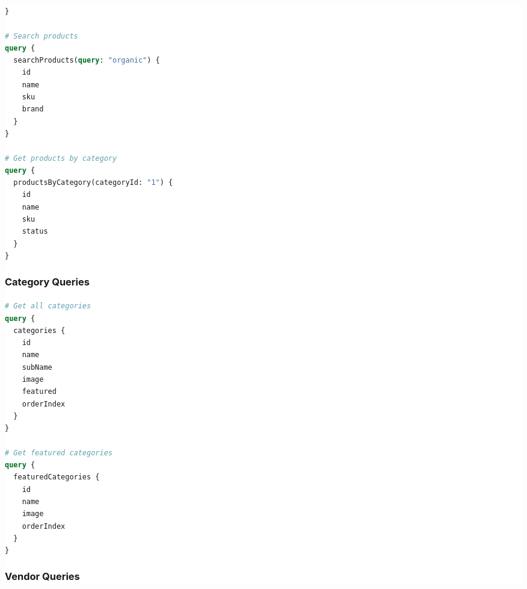 ```graphql
}

# Search products
query {
  searchProducts(query: "organic") {
    id
    name
    sku
    brand
  }
}

# Get products by category
query {
  productsByCategory(categoryId: "1") {
    id
    name
    sku
    status
  }
}
```

### Category Queries

```graphql
# Get all categories
query {
  categories {
    id
    name
    subName
    image
    featured
    orderIndex
  }
}

# Get featured categories
query {
  featuredCategories {
    id
    name
    image
    orderIndex
  }
}
```

### Vendor Queries
